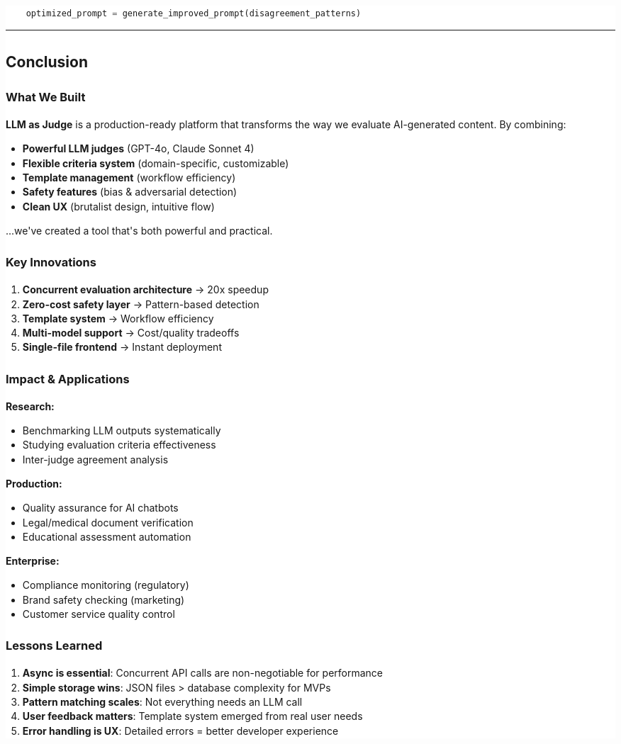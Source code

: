 ```python
    optimized_prompt = generate_improved_prompt(disagreement_patterns)
```

---

## Conclusion

### What We Built

**LLM as Judge** is a production-ready platform that transforms the way we evaluate AI-generated content. By combining:

- **Powerful LLM judges** (GPT-4o, Claude Sonnet 4)
- **Flexible criteria system** (domain-specific, customizable)
- **Template management** (workflow efficiency)
- **Safety features** (bias & adversarial detection)
- **Clean UX** (brutalist design, intuitive flow)

...we've created a tool that's both powerful and practical.

### Key Innovations

1. **Concurrent evaluation architecture** → 20x speedup
2. **Zero-cost safety layer** → Pattern-based detection
3. **Template system** → Workflow efficiency
4. **Multi-model support** → Cost/quality tradeoffs
5. **Single-file frontend** → Instant deployment

### Impact & Applications

**Research:**
- Benchmarking LLM outputs systematically
- Studying evaluation criteria effectiveness
- Inter-judge agreement analysis

**Production:**
- Quality assurance for AI chatbots
- Legal/medical document verification
- Educational assessment automation

**Enterprise:**
- Compliance monitoring (regulatory)
- Brand safety checking (marketing)
- Customer service quality control

### Lessons Learned

1. **Async is essential**: Concurrent API calls are non-negotiable for performance
2. **Simple storage wins**: JSON files > database complexity for MVPs
3. **Pattern matching scales**: Not everything needs an LLM call
4. **User feedback matters**: Template system emerged from real user needs
5. **Error handling is UX**: Detailed errors = better developer experience
